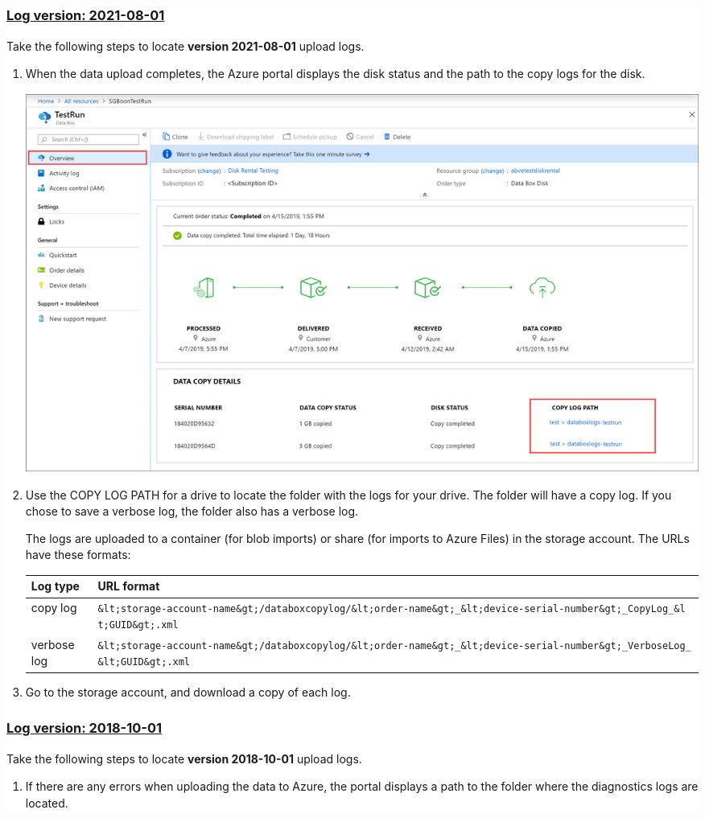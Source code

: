 ### [Log version: 2021-08-01](#tab/log-version-2021-08-01)

Take the following steps to locate **version 2021-08-01** upload logs.

1. When the data upload completes, the Azure portal displays the disk status and the path to the copy logs for the disk.

    ![Screenshot of the Overview pane for a Data Box Disk order with Copy Completed With Errors status. The Disk Status and Copy Log Path for each disk are highlighted.](./media/data-box-disk-troubleshoot-upload/data-box-disk-portal-logs.png)

2. Use the COPY LOG PATH for a drive to locate the folder with the logs for your drive. The folder will have a copy log. If you chose to save a verbose log, the folder also has a verbose log.

   The logs are uploaded to a container (for blob imports) or share (for imports to Azure Files) in the storage account. The URLs have these formats:

   |Log type   |URL format|
   |-----------|----------|
   |copy log   |`&lt;storage-account-name&gt;/databoxcopylog/&lt;order-name&gt;_&lt;device-serial-number&gt;_CopyLog_&lt;GUID&gt;.xml`|
   |verbose log|`&lt;storage-account-name&gt;/databoxcopylog/&lt;order-name&gt;_&lt;device-serial-number&gt;_VerboseLog_&lt;GUID&gt;.xml`|

3. Go to the storage account, and download a copy of each log.

### [Log version: 2018-10-01](#tab/log-version-2018-10-01)

Take the following steps to locate **version 2018-10-01**  upload logs.

1. If there are any errors when uploading the data to Azure, the portal displays a path to the folder where the diagnostics logs are located.
